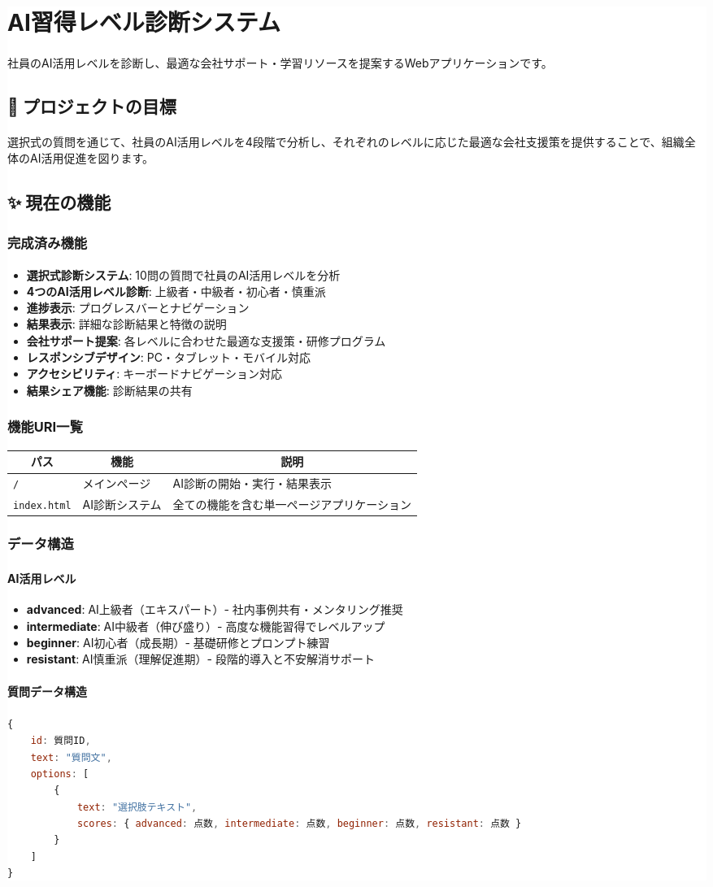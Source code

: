 # AI習得レベル診断システム

社員のAI活用レベルを診断し、最適な会社サポート・学習リソースを提案するWebアプリケーションです。

## 🎯 プロジェクトの目標

選択式の質問を通じて、社員のAI活用レベルを4段階で分析し、それぞれのレベルに応じた最適な会社支援策を提供することで、組織全体のAI活用促進を図ります。

## ✨ 現在の機能

### 完成済み機能
- **選択式診断システム**: 10問の質問で社員のAI活用レベルを分析
- **4つのAI活用レベル診断**: 上級者・中級者・初心者・慎重派
- **進捗表示**: プログレスバーとナビゲーション
- **結果表示**: 詳細な診断結果と特徴の説明
- **会社サポート提案**: 各レベルに合わせた最適な支援策・研修プログラム
- **レスポンシブデザイン**: PC・タブレット・モバイル対応
- **アクセシビリティ**: キーボードナビゲーション対応
- **結果シェア機能**: 診断結果の共有

### 機能URI一覧

| パス | 機能 | 説明 |
|------|------|------|
| `/` | メインページ | AI診断の開始・実行・結果表示 |
| `index.html` | AI診断システム | 全ての機能を含む単一ページアプリケーション |

### データ構造

#### AI活用レベル
- **advanced**: AI上級者（エキスパート）- 社内事例共有・メンタリング推奨
- **intermediate**: AI中級者（伸び盛り）- 高度な機能習得でレベルアップ
- **beginner**: AI初心者（成長期）- 基礎研修とプロンプト練習
- **resistant**: AI慎重派（理解促進期）- 段階的導入と不安解消サポート

#### 質問データ構造
```javascript
{
    id: 質問ID,
    text: "質問文",
    options: [
        {
            text: "選択肢テキスト",
            scores: { advanced: 点数, intermediate: 点数, beginner: 点数, resistant: 点数 }
        }
    ]
}
```
